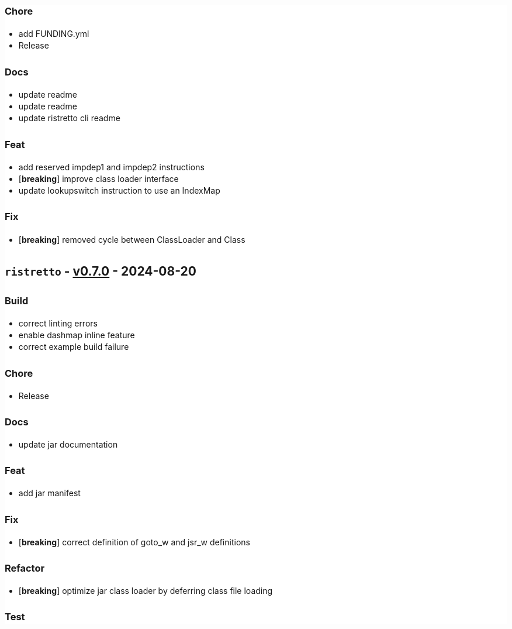### Chore

- add FUNDING.yml
- Release

### Docs

- update readme
- update readme
- update ristretto cli readme

### Feat

- add reserved impdep1 and impdep2 instructions
- [**breaking**] improve class loader interface
- update lookupswitch instruction to use an IndexMap

### Fix

- [**breaking**] removed cycle between ClassLoader and Class

## `ristretto` - [v0.7.0](https://github.com/theseus-rs/ristretto/compare/v0.6.0...v0.7.0) - 2024-08-20

### Build

- correct linting errors
- enable dashmap inline feature
- correct example build failure

### Chore

- Release

### Docs

- update jar documentation

### Feat

- add jar manifest

### Fix

- [**breaking**] correct definition of goto_w and jsr_w definitions

### Refactor

- [**breaking**] optimize jar class loader by deferring class file loading

### Test
